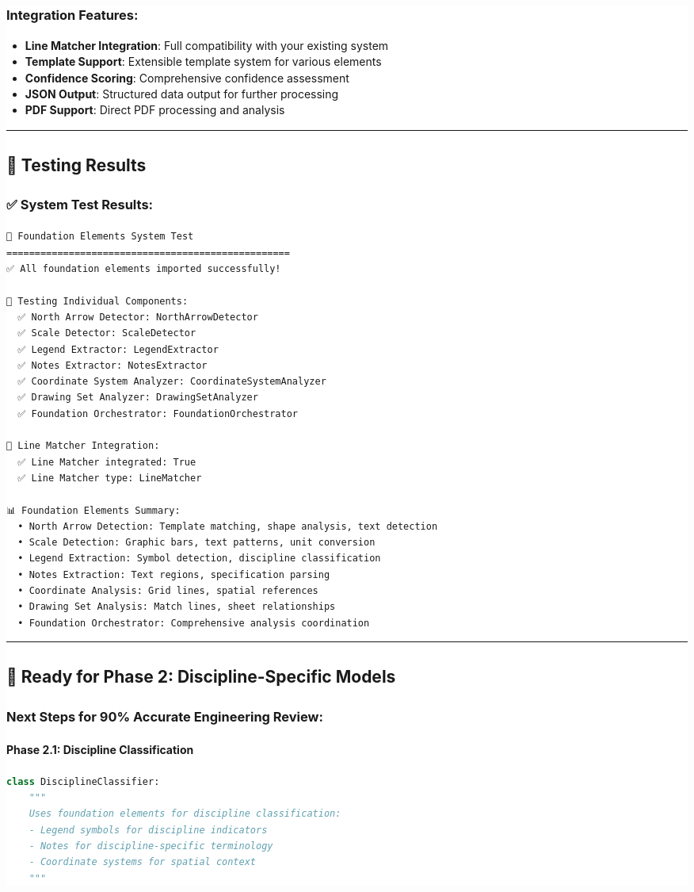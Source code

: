### **Integration Features:**
- **Line Matcher Integration**: Full compatibility with your existing system
- **Template Support**: Extensible template system for various elements
- **Confidence Scoring**: Comprehensive confidence assessment
- **JSON Output**: Structured data output for further processing
- **PDF Support**: Direct PDF processing and analysis

---

## **🧪 Testing Results**

### **✅ System Test Results:**
```
🎯 Foundation Elements System Test
==================================================
✅ All foundation elements imported successfully!

🔧 Testing Individual Components:
  ✅ North Arrow Detector: NorthArrowDetector
  ✅ Scale Detector: ScaleDetector
  ✅ Legend Extractor: LegendExtractor
  ✅ Notes Extractor: NotesExtractor
  ✅ Coordinate System Analyzer: CoordinateSystemAnalyzer
  ✅ Drawing Set Analyzer: DrawingSetAnalyzer
  ✅ Foundation Orchestrator: FoundationOrchestrator

🎯 Line Matcher Integration:
  ✅ Line Matcher integrated: True
  ✅ Line Matcher type: LineMatcher

📊 Foundation Elements Summary:
  • North Arrow Detection: Template matching, shape analysis, text detection
  • Scale Detection: Graphic bars, text patterns, unit conversion
  • Legend Extraction: Symbol detection, discipline classification
  • Notes Extraction: Text regions, specification parsing
  • Coordinate Analysis: Grid lines, spatial references
  • Drawing Set Analysis: Match lines, sheet relationships
  • Foundation Orchestrator: Comprehensive analysis coordination
```

---

## **🚀 Ready for Phase 2: Discipline-Specific Models**

### **Next Steps for 90% Accurate Engineering Review:**

#### **Phase 2.1: Discipline Classification**
```python
class DisciplineClassifier:
    """
    Uses foundation elements for discipline classification:
    - Legend symbols for discipline indicators
    - Notes for discipline-specific terminology
    - Coordinate systems for spatial context
    """
```
